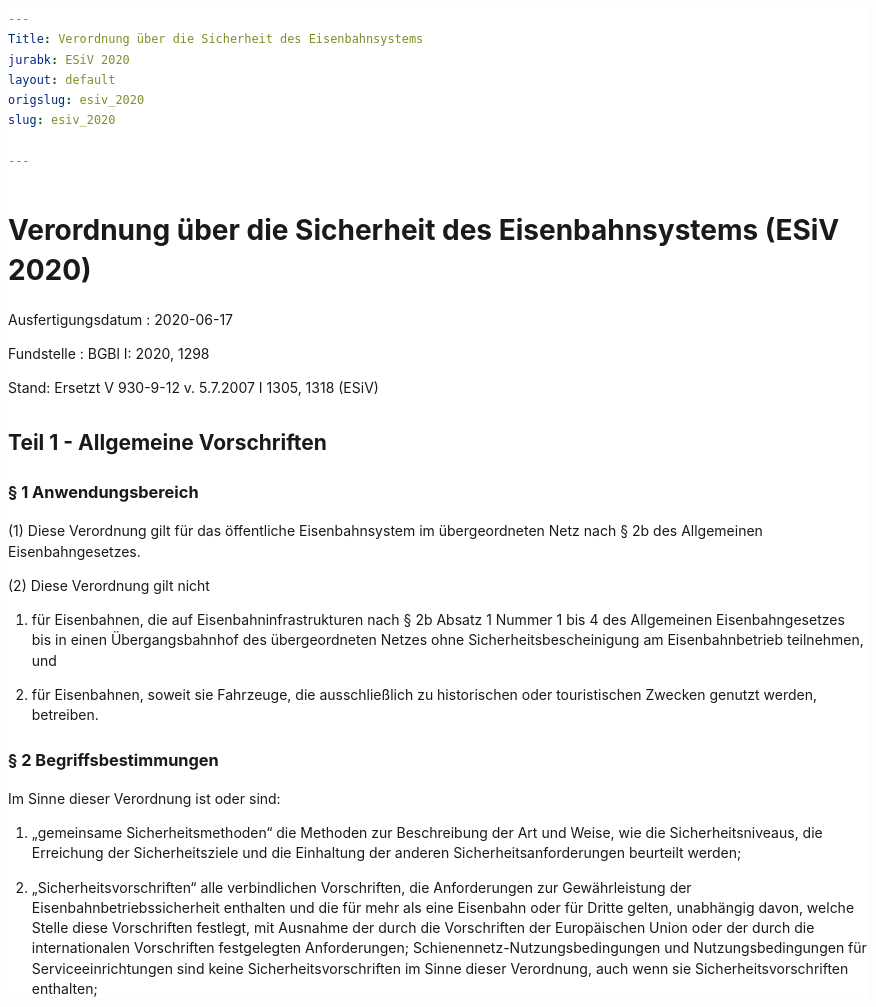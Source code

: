 ```yaml
---
Title: Verordnung über die Sicherheit des Eisenbahnsystems
jurabk: ESiV 2020
layout: default
origslug: esiv_2020
slug: esiv_2020

---
```


# Verordnung über die Sicherheit des Eisenbahnsystems (ESiV 2020)

Ausfertigungsdatum
:   2020-06-17

Fundstelle
:   BGBl I: 2020, 1298

Stand: Ersetzt V 930-9-12 v. 5.7.2007 I 1305, 1318 (ESiV)

## Teil 1 - Allgemeine Vorschriften


### § 1 Anwendungsbereich

(1) Diese Verordnung gilt für das öffentliche Eisenbahnsystem im übergeordneten Netz nach § 2b des Allgemeinen Eisenbahngesetzes.

(2) Diese Verordnung gilt nicht

1.  für Eisenbahnen, die auf Eisenbahninfrastrukturen nach § 2b Absatz 1 Nummer 1 bis 4 des Allgemeinen Eisenbahngesetzes bis in einen Übergangsbahnhof des übergeordneten Netzes ohne Sicherheitsbescheinigung am Eisenbahnbetrieb teilnehmen, und


2.  für Eisenbahnen, soweit sie Fahrzeuge, die ausschließlich zu historischen oder touristischen Zwecken genutzt werden, betreiben.





### § 2 Begriffsbestimmungen

Im Sinne dieser Verordnung ist oder sind:

1.  „gemeinsame Sicherheitsmethoden“ die Methoden zur Beschreibung der Art und Weise, wie die Sicherheitsniveaus, die Erreichung der Sicherheitsziele und die Einhaltung der anderen Sicherheitsanforderungen beurteilt werden;


2.  „Sicherheitsvorschriften“ alle verbindlichen Vorschriften, die Anforderungen zur Gewährleistung der Eisenbahnbetriebssicherheit enthalten und die für mehr als eine Eisenbahn oder für Dritte gelten, unabhängig davon, welche Stelle diese Vorschriften festlegt, mit Ausnahme der durch die Vorschriften der Europäischen Union oder der durch die internationalen Vorschriften festgelegten Anforderungen; Schienennetz-Nutzungsbedingungen und Nutzungsbedingungen für Serviceeinrichtungen sind keine Sicherheitsvorschriften im Sinne dieser Verordnung, auch wenn sie Sicherheitsvorschriften enthalten;
